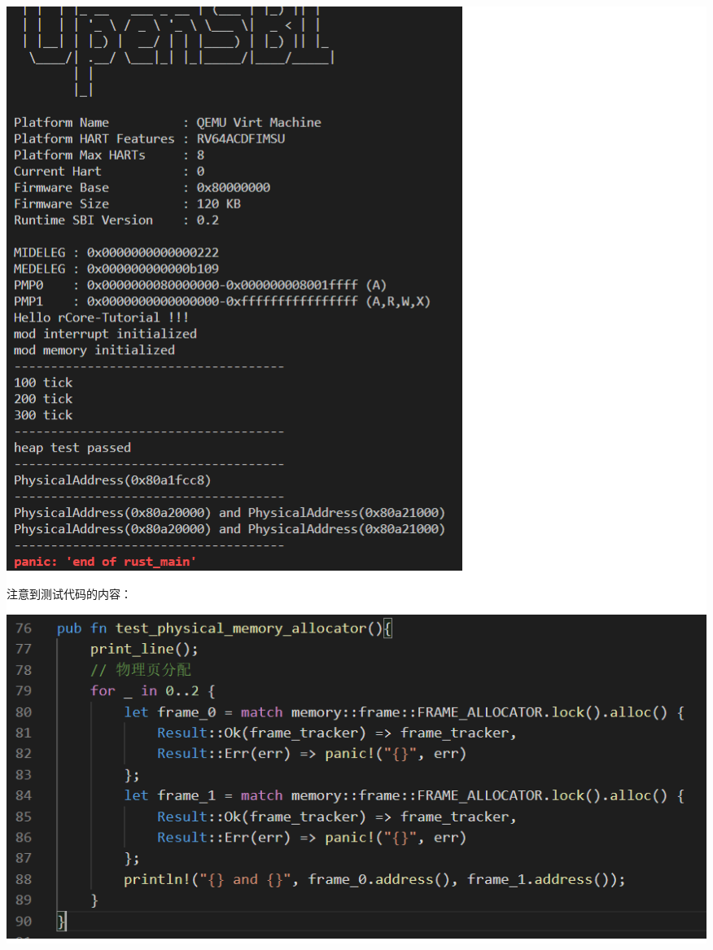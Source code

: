 ![image-20200723235210795](%E6%93%8D%E4%BD%9C%E7%B3%BB%E7%BB%9F%E6%9A%91%E6%9C%9F%E9%A1%B9%E7%9B%AE/image-20200723235210795.png)

注意到测试代码的内容：

![image-20200723235450099](%E6%93%8D%E4%BD%9C%E7%B3%BB%E7%BB%9F%E6%9A%91%E6%9C%9F%E9%A1%B9%E7%9B%AE/image-20200723235450099.png)

